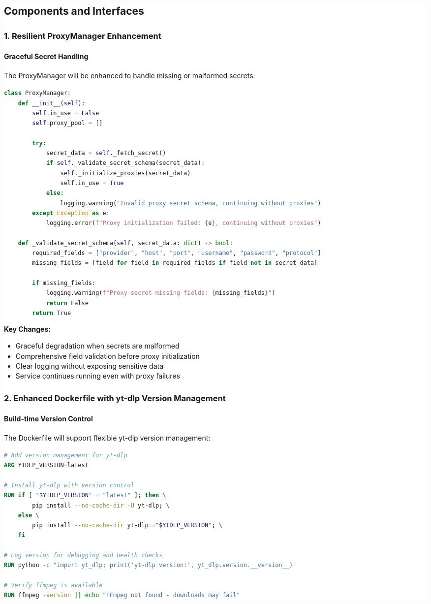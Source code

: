 ## Components and Interfaces

### 1. Resilient ProxyManager Enhancement

#### Graceful Secret Handling
The ProxyManager will be enhanced to handle missing or malformed secrets:

```python
class ProxyManager:
    def __init__(self):
        self.in_use = False
        self.proxy_pool = []
        
        try:
            secret_data = self._fetch_secret()
            if self._validate_secret_schema(secret_data):
                self._initialize_proxies(secret_data)
                self.in_use = True
            else:
                logging.warning("Invalid proxy secret schema, continuing without proxies")
        except Exception as e:
            logging.error(f"Proxy initialization failed: {e}, continuing without proxies")
    
    def _validate_secret_schema(self, secret_data: dict) -> bool:
        required_fields = ["provider", "host", "port", "username", "password", "protocol"]
        missing_fields = [field for field in required_fields if field not in secret_data]
        
        if missing_fields:
            logging.warning(f"Proxy secret missing fields: {missing_fields}")
            return False
        return True
```

**Key Changes:**
- Graceful degradation when secrets are malformed
- Comprehensive field validation before proxy initialization
- Clear logging without exposing sensitive data
- Service continues running even with proxy failures

### 2. Enhanced Dockerfile with yt-dlp Version Management

#### Build-time Version Control
The Dockerfile will support flexible yt-dlp version management:

```dockerfile
# Add version management for yt-dlp
ARG YTDLP_VERSION=latest

# Install yt-dlp with version control
RUN if [ "$YTDLP_VERSION" = "latest" ]; then \
        pip install --no-cache-dir -U yt-dlp; \
    else \
        pip install --no-cache-dir yt-dlp=="$YTDLP_VERSION"; \
    fi

# Log version for debugging and health checks
RUN python -c "import yt_dlp; print('yt-dlp version:', yt_dlp.version.__version__)"

# Verify ffmpeg is available
RUN ffmpeg -version || echo "FFmpeg not found - downloads may fail"
```
